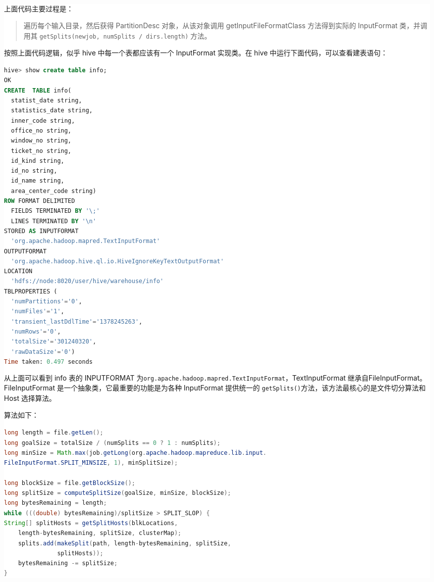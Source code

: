 上面代码主要过程是：

>遍历每个输入目录，然后获得 PartitionDesc 对象，从该对象调用 getInputFileFormatClass 方法得到实际的 InputFormat 类，并调用其 `getSplits(newjob, numSplits / dirs.length)` 方法。


按照上面代码逻辑，似乎 hive 中每一个表都应该有一个 InputFormat 实现类。在 hive 中运行下面代码，可以查看建表语句：

~~~sql
hive> show create table info; 
OK
CREATE  TABLE info(
  statist_date string, 
  statistics_date string, 
  inner_code string, 
  office_no string, 
  window_no string, 
  ticket_no string, 
  id_kind string, 
  id_no string, 
  id_name string, 
  area_center_code string)
ROW FORMAT DELIMITED 
  FIELDS TERMINATED BY '\;' 
  LINES TERMINATED BY '\n' 
STORED AS INPUTFORMAT 
  'org.apache.hadoop.mapred.TextInputFormat' 
OUTPUTFORMAT 
  'org.apache.hadoop.hive.ql.io.HiveIgnoreKeyTextOutputFormat'
LOCATION
  'hdfs://node:8020/user/hive/warehouse/info'
TBLPROPERTIES (
  'numPartitions'='0', 
  'numFiles'='1', 
  'transient_lastDdlTime'='1378245263', 
  'numRows'='0', 
  'totalSize'='301240320', 
  'rawDataSize'='0')
Time taken: 0.497 seconds
~~~

从上面可以看到 info 表的 INPUTFORMAT 为`org.apache.hadoop.mapred.TextInputFormat`，TextInputFormat 继承自FileInputFormat。FileInputFormat 是一个抽象类，它最重要的功能是为各种 InputFormat 提供统一的 `getSplits()`方法，该方法最核心的是文件切分算法和 Host 选择算法。

算法如下：

~~~java	
long length = file.getLen();
long goalSize = totalSize / (numSplits == 0 ? 1 : numSplits);
long minSize = Math.max(job.getLong(org.apache.hadoop.mapreduce.lib.input.
FileInputFormat.SPLIT_MINSIZE, 1), minSplitSize);

long blockSize = file.getBlockSize();
long splitSize = computeSplitSize(goalSize, minSize, blockSize);
long bytesRemaining = length;
while (((double) bytesRemaining)/splitSize > SPLIT_SLOP) {
String[] splitHosts = getSplitHosts(blkLocations, 
	length-bytesRemaining, splitSize, clusterMap);
	splits.add(makeSplit(path, length-bytesRemaining, splitSize, 
		       splitHosts));
	bytesRemaining -= splitSize;
}
~~~

